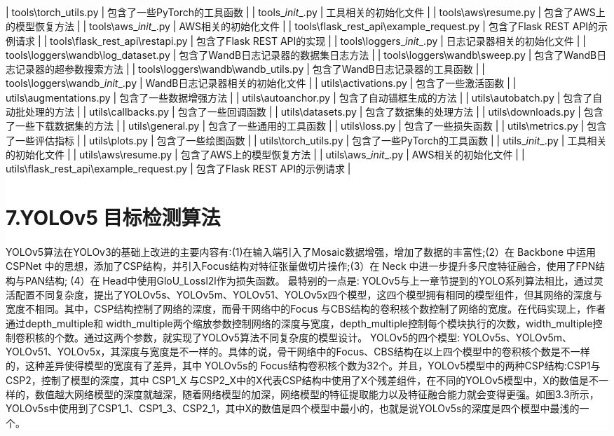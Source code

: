 | tools\torch_utils.py | 包含了一些PyTorch的工具函数 |
| tools\__init__.py | 工具相关的初始化文件 |
| tools\aws\resume.py | 包含了AWS上的模型恢复方法 |
| tools\aws\__init__.py | AWS相关的初始化文件 |
| tools\flask_rest_api\example_request.py | 包含了Flask REST API的示例请求 |
| tools\flask_rest_api\restapi.py | 包含了Flask REST API的实现 |
| tools\loggers\__init__.py | 日志记录器相关的初始化文件 |
| tools\loggers\wandb\log_dataset.py | 包含了WandB日志记录器的数据集日志方法 |
| tools\loggers\wandb\sweep.py | 包含了WandB日志记录器的超参数搜索方法 |
| tools\loggers\wandb\wandb_utils.py | 包含了WandB日志记录器的工具函数 |
| tools\loggers\wandb\__init__.py | WandB日志记录器相关的初始化文件 |
| utils\activations.py | 包含了一些激活函数 |
| utils\augmentations.py | 包含了一些数据增强方法 |
| utils\autoanchor.py | 包含了自动锚框生成的方法 |
| utils\autobatch.py | 包含了自动批处理的方法 |
| utils\callbacks.py | 包含了一些回调函数 |
| utils\datasets.py | 包含了数据集的处理方法 |
| utils\downloads.py | 包含了一些下载数据集的方法 |
| utils\general.py | 包含了一些通用的工具函数 |
| utils\loss.py | 包含了一些损失函数 |
| utils\metrics.py | 包含了一些评估指标 |
| utils\plots.py | 包含了一些绘图函数 |
| utils\torch_utils.py | 包含了一些PyTorch的工具函数 |
| utils\__init__.py | 工具相关的初始化文件 |
| utils\aws\resume.py | 包含了AWS上的模型恢复方法 |
| utils\aws\__init__.py | AWS相关的初始化文件 |
| utils\flask_rest_api\example_request.py | 包含了Flask REST API的示例请求 |

# 7.YOLOv5 目标检测算法
YOLOv5算法在YOLOv3的基础上改进的主要内容有:(1)在输入端引入了Mosaic数据增强，增加了数据的丰富性;(2）在 Backbone 中运用CSPNet 中的思想，添加了CSP结构，并引入Focus结构对特征张量做切片操作;(3）在 Neck 中进一步提升多尺度特征融合，使用了FPN结构与PAN结构; (4）在 Head中使用GloU_Lossl2l作为损失函数。
最特别的一点是: YOLOv5与上一章节提到的YOLO系列算法相比，通过灵活配置不同复杂度，提出了YOLOv5s、YOLOv5m、YOLOv51、YOLOv5x四个模型，这四个模型拥有相同的模型组件，但其网络的深度与宽度不相同。其中，CSP结构控制了网络的深度，而骨干网络中的Focus 与CBS结构的卷积核个数控制了网络的宽度。在代码实现上，作者通过depth_multiple和 width_multiple两个缩放参数控制网络的深度与宽度，depth_multiple控制每个模块执行的次数，width_multiple控制卷积核的个数。通过这两个参数，就实现了YOLOv5算法不同复杂度的模型设计。
YOLOv5的四个模型: YOLOv5s、YOLOv5m、YOLOv51、YOLOv5x，其深度与宽度是不一样的。具体的说，骨干网络中的Focus、CBS结构在以上四个模型中的卷积核个数是不一样的，这种差异使得模型的宽度有了差异，其中 YOLOv5s的 Focus结构卷积核个数为32个。并且，YOLOv5模型中的两种CSP结构:CSP1与CSP2，控制了模型的深度，其中 CSP1_X 与CSP2_X中的X代表CSP结构中使用了X个残差组件，在不同的YOLOv5模型中，X的数值是不一样的，数值越大网络模型的深度就越深，随着网络模型的加深，网络模型的特征提取能力以及特征融合能力就会变得更强。如图3.3所示，YOLOv5s中使用到了CSP1_1、CSP1_3、CSP2_1，其中X的数值是四个模型中最小的，也就是说YOLOv5s的深度是四个模型中最浅的一个。